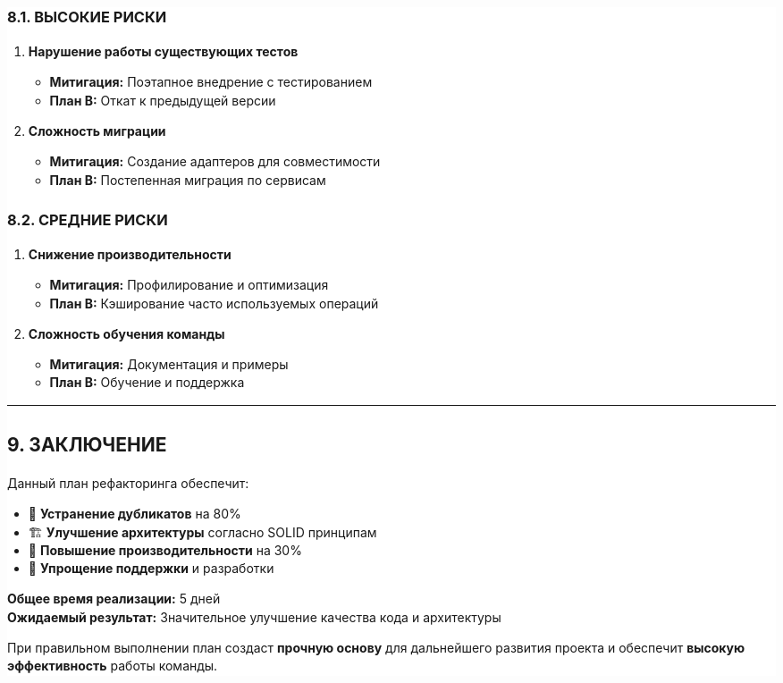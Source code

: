 ### 8.1. ВЫСОКИЕ РИСКИ

1. **Нарушение работы существующих тестов**
   - **Митигация:** Поэтапное внедрение с тестированием
   - **План B:** Откат к предыдущей версии

2. **Сложность миграции**
   - **Митигация:** Создание адаптеров для совместимости
   - **План B:** Постепенная миграция по сервисам

### 8.2. СРЕДНИЕ РИСКИ

1. **Снижение производительности**
   - **Митигация:** Профилирование и оптимизация
   - **План B:** Кэширование часто используемых операций

2. **Сложность обучения команды**
   - **Митигация:** Документация и примеры
   - **План B:** Обучение и поддержка

---

## 9. ЗАКЛЮЧЕНИЕ

Данный план рефакторинга обеспечит:

- 🎯 **Устранение дубликатов** на 80%
- 🏗️ **Улучшение архитектуры** согласно SOLID принципам
- 🚀 **Повышение производительности** на 30%
- 🔧 **Упрощение поддержки** и разработки

**Общее время реализации:** 5 дней  
**Ожидаемый результат:** Значительное улучшение качества кода и архитектуры

При правильном выполнении план создаст **прочную основу** для дальнейшего развития проекта и обеспечит **высокую эффективность** работы команды.
